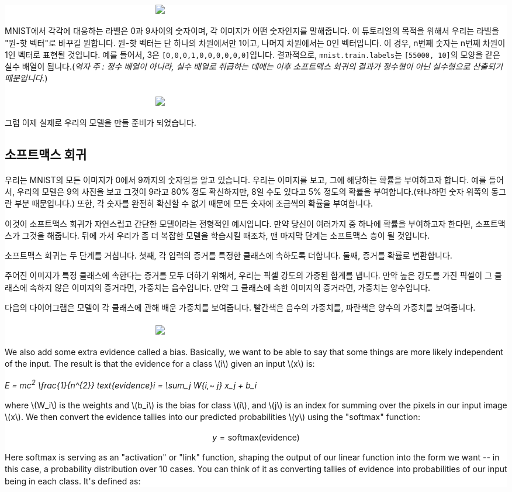 <div style="width:40%; margin:auto; margin-bottom:10px; margin-top:20px;">
<img style="width:100%" src="../../../images/mnist-train-xs.png">
</div>

MNIST에서 각각에 대응하는 라벨은 0과 9사이의 숫자이며, 각 이미지가 어떤 숫자인지를 말해줍니다. 이 튜토리얼의 목적을 위해서 우리는 라벨을 "원-핫 벡터"로 바꾸길 원합니다. 원-핫 벡터는 단 하나의 차원에서만 1이고, 나머지 차원에서는 0인 벡터입니다. 이 경우, n번째 숫자는 n번째 차원이 1인 벡터로 표현될 것입니다. 예를 들어서, 3은 `[0,0,0,1,0,0,0,0,0,0]`입니다. 결과적으로, `mnist.train.labels`는 `[55000, 10]`의 모양을 같은 실수 배열이 됩니다.(*역자 주 : 정수 배열이 아니라, 실수 배열로 취급하는 데에는 이후 소프트맥스 회귀의 결과가 정수형이 아닌 실수형으로 산출되기 때문입니다.*)

<div style="width:40%; margin:auto; margin-bottom:10px; margin-top:20px;">
<img style="width:100%" src="../../../images/mnist-train-ys.png">
</div>

그럼 이제 실제로 우리의 모델을 만들 준비가 되었습니다.

## 소프트맥스 회귀

우리는 MNIST의 모든 이미지가 0에서 9까지의 숫자임을 알고 있습니다. 우리는 이미지를 보고, 그에 해당하는 확률을 부여하고자 합니다. 예를 들어서, 우리의 모델은 9의 사진을 보고 그것이 9라고 80% 정도 확신하지만, 8일 수도 있다고 5% 정도의 확률을 부여합니다.(왜냐하면 숫자 위쪽의 동그란 부분 때문입니다.) 또한, 각 숫자를 완전히 확신할 수 없기 때문에 모든 숫자에 조금씩의 확률을 부여합니다.

이것이 소프트맥스 회귀가 자연스럽고 간단한 모델이라는 전형적인 예시입니다. 만약 당신이 여러가지 중 하나에 확률을 부여하고자 한다면, 소프트맥스가 그것을 해줍니다. 뒤에 가서 우리가 좀 더 복잡한 모델을 학습시킬 때조차, 맨 마지막 단계는 소프트맥스 층이 될 것입니다.

소프트맥스 회귀는 두 단계를 거칩니다. 첫째, 각 입력의 증거를 특정한 클래스에 속하도록 더합니다. 둘째, 증거를 확률로 변환합니다.

주어진 이미지가 특정 클래스에 속한다는 증거를 모두 더하기 위해서, 우리는 픽셀 강도의 가중된 합계를 냅니다. 만약 높은 강도를 가진 픽셀이 그 클래스에 속하지 않은 이미지의 증거라면, 가중치는 음수입니다. 만약 그 클래스에 속한 이미지의 증거라면, 가중치는 양수입니다.

다음의 다이어그램은 모델이 각 클래스에 관해 배운 가중치를 보여줍니다. 빨간색은 음수의 가중치를, 파란색은 양수의 가중치를 보여줍니다.

<div style="width:40%; margin:auto; margin-bottom:10px; margin-top:20px;">
<img style="width:100%" src="../../../images/softmax-weights.png">
</div>

We also add some extra evidence called a bias. Basically, we want to be able
to say that some things are more likely independent of the input. The result is
that the evidence for a class \\(i\\) given an input \\(x\\) is:

*E = mc<sup>2</sup>*
*\frac{1}{n^{2}}*
*text{evidence}_i = \sum_j W_{i,~ j} x_j + b_i*

where \\(W_i\\) is the weights and \\(b_i\\) is the bias for class \\(i\\),
and \\(j\\) is an index for summing over the pixels in our input image \\(x\\).
We then convert the evidence tallies into our predicted probabilities
\\(y\\) using the "softmax" function:

$$y = \text{softmax}(\text{evidence})$$

Here softmax is serving as an "activation" or "link" function, shaping
the output of our linear function into the form we want -- in this case, a
probability distribution over 10 cases.
You can think of it as converting tallies
of evidence into probabilities of our input being in each class.
It's defined as:
